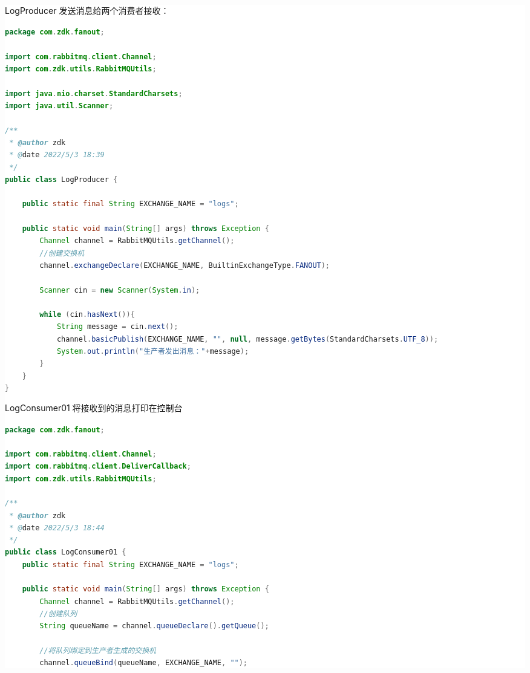 



LogProducer 发送消息给两个消费者接收：



```java
package com.zdk.fanout;

import com.rabbitmq.client.Channel;
import com.zdk.utils.RabbitMQUtils;

import java.nio.charset.StandardCharsets;
import java.util.Scanner;

/**
 * @author zdk
 * @date 2022/5/3 18:39
 */
public class LogProducer {

    public static final String EXCHANGE_NAME = "logs";

    public static void main(String[] args) throws Exception {
        Channel channel = RabbitMQUtils.getChannel();
        //创建交换机
        channel.exchangeDeclare(EXCHANGE_NAME, BuiltinExchangeType.FANOUT);

        Scanner cin = new Scanner(System.in);

        while (cin.hasNext()){
            String message = cin.next();
            channel.basicPublish(EXCHANGE_NAME, "", null, message.getBytes(StandardCharsets.UTF_8));
            System.out.println("生产者发出消息："+message);
        }
    }
}
```





LogConsumer01 将接收到的消息打印在控制台

```java
package com.zdk.fanout;

import com.rabbitmq.client.Channel;
import com.rabbitmq.client.DeliverCallback;
import com.zdk.utils.RabbitMQUtils;

/**
 * @author zdk
 * @date 2022/5/3 18:44
 */
public class LogConsumer01 {
    public static final String EXCHANGE_NAME = "logs";

    public static void main(String[] args) throws Exception {
        Channel channel = RabbitMQUtils.getChannel();
        //创建队列
        String queueName = channel.queueDeclare().getQueue();

        //将队列绑定到生产者生成的交换机
        channel.queueBind(queueName, EXCHANGE_NAME, "");

```